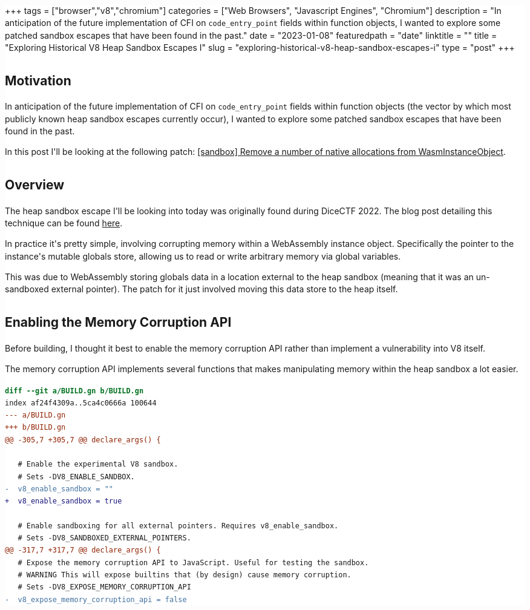 +++
tags = ["browser","v8","chromium"]
categories = ["Web Browsers", "Javascript Engines", "Chromium"]
description = "In anticipation of the future implementation of CFI on `code_entry_point` fields within function objects, I wanted to explore some patched sandbox escapes that have been found in the past."
date = "2023-01-08"
featuredpath = "date"
linktitle = ""
title = "Exploring Historical V8 Heap Sandbox Escapes I"
slug = "exploring-historical-v8-heap-sandbox-escapes-i"
type = "post"
+++

## Motivation

In anticipation of the future implementation of CFI on `code_entry_point` fields within function objects (the vector by which most publicly known heap sandbox escapes currently occur), I wanted to explore some patched sandbox escapes that have been found in the past.

In this post I'll be looking at the following patch: [\[sandbox\] Remove a number of native allocations from WasmInstanceObject](https://chromium-review.googlesource.com/c/v8/v8/+/3845636).


## Overview

The heap sandbox escape I'll be looking into today was originally found during DiceCTF 2022. The blog post detailing this technique can be found [here](https://blog.kylebot.net/2022/02/06/DiceCTF-2022-memory-hole/).

In practice it's pretty simple, involving corrupting memory within a WebAssembly instance object. Specifically the pointer to the instance's mutable globals store, allowing us to read or write arbitrary memory via global variables. 

This was due to WebAssembly storing globals data in a location external to the heap sandbox (meaning that it was an un-sandboxed external pointer). The patch for it just involved moving this data store to the heap itself.


## Enabling the Memory Corruption API

Before building, I thought it best to enable the memory corruption API rather than implement a vulnerability into V8 itself.

The memory corruption API implements several functions that makes manipulating memory within the heap sandbox a lot easier.

```diff
diff --git a/BUILD.gn b/BUILD.gn
index af24f4309a..5ca4c0666a 100644
--- a/BUILD.gn
+++ b/BUILD.gn
@@ -305,7 +305,7 @@ declare_args() {
 
   # Enable the experimental V8 sandbox.
   # Sets -DV8_ENABLE_SANDBOX.
-  v8_enable_sandbox = ""
+  v8_enable_sandbox = true
 
   # Enable sandboxing for all external pointers. Requires v8_enable_sandbox.
   # Sets -DV8_SANDBOXED_EXTERNAL_POINTERS.
@@ -317,7 +317,7 @@ declare_args() {
   # Expose the memory corruption API to JavaScript. Useful for testing the sandbox.
   # WARNING This will expose builtins that (by design) cause memory corruption.
   # Sets -DV8_EXPOSE_MEMORY_CORRUPTION_API
-  v8_expose_memory_corruption_api = false
```